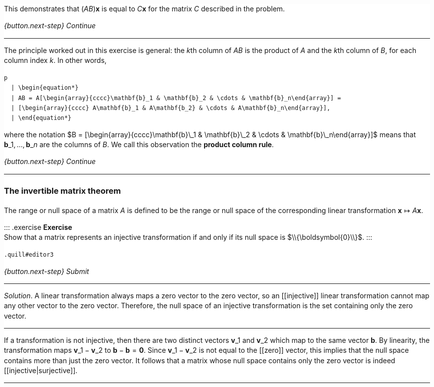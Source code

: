 This demonstrates that $(AB)\mathbf{x}$ is equal to $C\mathbf{x}$ for the matrix $C$ described in the problem. 

_{button.next-step} Continue_

---

The principle worked out in this exercise is general: the $k$th column of $AB$ is the product of $A$ and the $k$th column of $B$, for each column index $k$. In other words, 

    p
      | \begin{equation*}
      | AB = A[\begin{array}{cccc}\mathbf{b}_1 & \mathbf{b}_2 & \cdots & \mathbf{b}_n\end{array}] = 
      | [\begin{array}{cccc} A\mathbf{b}_1 & A\mathbf{b_2} & \cdots & A\mathbf{b}_n\end{array}],
      | \end{equation*}

where the notation $B = [\begin{array}{cccc}\mathbf{b}\_1 & \mathbf{b}\_2 & \cdots & \mathbf{b}\_n\end{array}]$ means that $\mathbf{b}\_1, \ldots, \mathbf{b}\_n$ are the columns of $B$. We call this observation the **product column rule**. 

_{button.next-step} Continue_

---

### The invertible matrix theorem

The range or null space of a matrix $A$ is defined to be the range or null space of the corresponding linear transformation $\mathbf{x}\mapsto A\mathbf{x}$. 

::: .exercise
**Exercise**  
Show that a matrix represents an injective transformation if and only if its null space is $\\{\boldsymbol{0}\\}$. 
:::

    .quill#editor3


_{button.next-step} Submit_

---

*Solution*. A linear transformation always maps a zero vector to the zero vector, so an [[injective]] linear transformation cannot map any other vector to the zero vector. Therefore, the null space of an injective transformation is the set containing only the zero vector.

---

If a transformation is not injective, then there are two distinct vectors $\mathbf{v}\_1$ and $\mathbf{v}\_2$ which map to the same vector $\mathbf{b}$. By linearity, the transformation maps $\mathbf{v}\_1 - \mathbf{v}\_2$ to $\mathbf{b} - \mathbf{b} = \boldsymbol{0}$. Since $\mathbf{v}\_1 - \mathbf{v}\_2$ is not equal to the [[zero]] vector, this implies that the null space contains more than just the zero vector. It follows that a matrix whose null space contains only the zero vector is indeed [[injective|surjective]].

---
